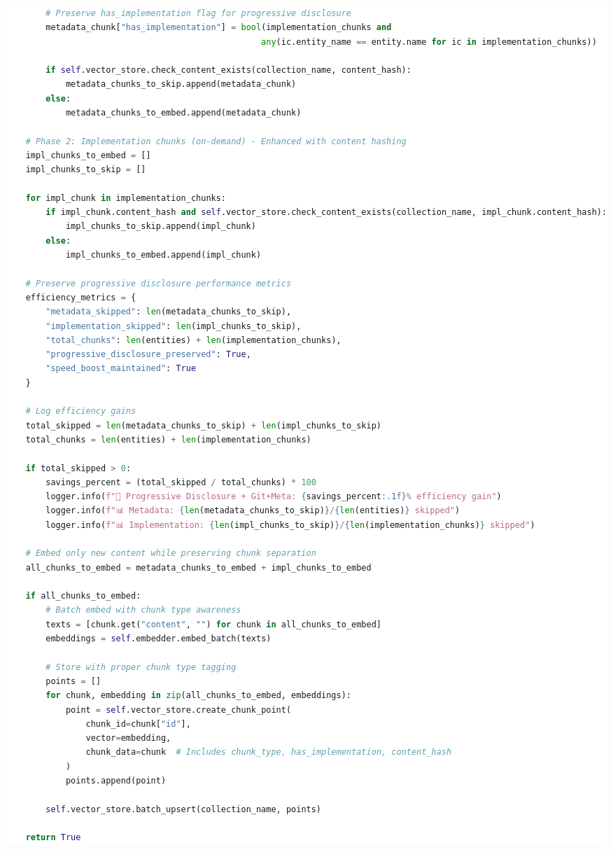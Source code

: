 ```python
        # Preserve has_implementation flag for progressive disclosure
        metadata_chunk["has_implementation"] = bool(implementation_chunks and 
                                                   any(ic.entity_name == entity.name for ic in implementation_chunks))
        
        if self.vector_store.check_content_exists(collection_name, content_hash):
            metadata_chunks_to_skip.append(metadata_chunk)
        else:
            metadata_chunks_to_embed.append(metadata_chunk)
    
    # Phase 2: Implementation chunks (on-demand) - Enhanced with content hashing
    impl_chunks_to_embed = []
    impl_chunks_to_skip = []
    
    for impl_chunk in implementation_chunks:
        if impl_chunk.content_hash and self.vector_store.check_content_exists(collection_name, impl_chunk.content_hash):
            impl_chunks_to_skip.append(impl_chunk)
        else:
            impl_chunks_to_embed.append(impl_chunk)
    
    # Preserve progressive disclosure performance metrics
    efficiency_metrics = {
        "metadata_skipped": len(metadata_chunks_to_skip),
        "implementation_skipped": len(impl_chunks_to_skip),
        "total_chunks": len(entities) + len(implementation_chunks),
        "progressive_disclosure_preserved": True,
        "speed_boost_maintained": True
    }
    
    # Log efficiency gains
    total_skipped = len(metadata_chunks_to_skip) + len(impl_chunks_to_skip)
    total_chunks = len(entities) + len(implementation_chunks)
    
    if total_skipped > 0:
        savings_percent = (total_skipped / total_chunks) * 100
        logger.info(f"🚀 Progressive Disclosure + Git+Meta: {savings_percent:.1f}% efficiency gain")
        logger.info(f"📊 Metadata: {len(metadata_chunks_to_skip)}/{len(entities)} skipped")
        logger.info(f"📊 Implementation: {len(impl_chunks_to_skip)}/{len(implementation_chunks)} skipped")
    
    # Embed only new content while preserving chunk separation
    all_chunks_to_embed = metadata_chunks_to_embed + impl_chunks_to_embed
    
    if all_chunks_to_embed:
        # Batch embed with chunk type awareness
        texts = [chunk.get("content", "") for chunk in all_chunks_to_embed]
        embeddings = self.embedder.embed_batch(texts)
        
        # Store with proper chunk type tagging
        points = []
        for chunk, embedding in zip(all_chunks_to_embed, embeddings):
            point = self.vector_store.create_chunk_point(
                chunk_id=chunk["id"],
                vector=embedding,
                chunk_data=chunk  # Includes chunk_type, has_implementation, content_hash
            )
            points.append(point)
        
        self.vector_store.batch_upsert(collection_name, points)
    
    return True

```
